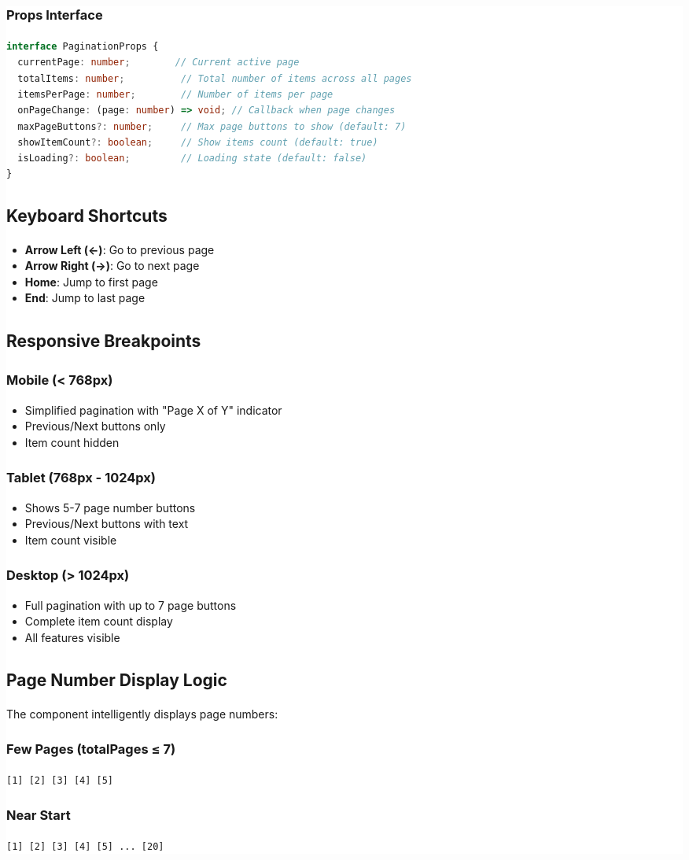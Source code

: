 ### Props Interface

```typescript
interface PaginationProps {
  currentPage: number;        // Current active page
  totalItems: number;          // Total number of items across all pages
  itemsPerPage: number;        // Number of items per page
  onPageChange: (page: number) => void; // Callback when page changes
  maxPageButtons?: number;     // Max page buttons to show (default: 7)
  showItemCount?: boolean;     // Show items count (default: true)
  isLoading?: boolean;         // Loading state (default: false)
}
```

## Keyboard Shortcuts

- **Arrow Left (←)**: Go to previous page
- **Arrow Right (→)**: Go to next page
- **Home**: Jump to first page
- **End**: Jump to last page

## Responsive Breakpoints

### Mobile (< 768px)
- Simplified pagination with "Page X of Y" indicator
- Previous/Next buttons only
- Item count hidden

### Tablet (768px - 1024px)
- Shows 5-7 page number buttons
- Previous/Next buttons with text
- Item count visible

### Desktop (> 1024px)
- Full pagination with up to 7 page buttons
- Complete item count display
- All features visible

## Page Number Display Logic

The component intelligently displays page numbers:

### Few Pages (totalPages ≤ 7)
```
[1] [2] [3] [4] [5]
```

### Near Start
```
[1] [2] [3] [4] [5] ... [20]
```
